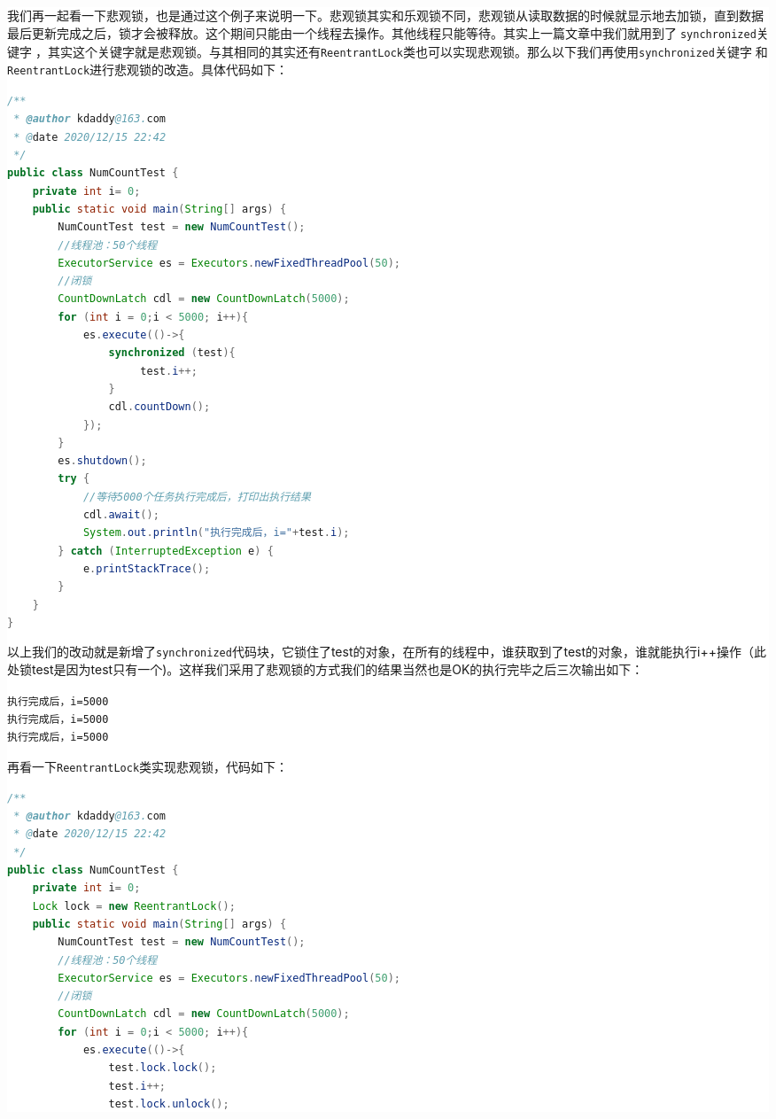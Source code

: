 我们再一起看一下悲观锁，也是通过这个例子来说明一下。悲观锁其实和乐观锁不同，悲观锁从读取数据的时候就显示地去加锁，直到数据最后更新完成之后，锁才会被释放。这个期间只能由一个线程去操作。其他线程只能等待。其实上一篇文章中我们就用到了 `synchronized`关键字 ，其实这个关键字就是悲观锁。与其相同的其实还有`ReentrantLock`类也可以实现悲观锁。那么以下我们再使用`synchronized`关键字 和 `ReentrantLock`进行悲观锁的改造。具体代码如下：

```java
/**
 * @author kdaddy@163.com
 * @date 2020/12/15 22:42
 */
public class NumCountTest {
    private int i= 0;
    public static void main(String[] args) {
        NumCountTest test = new NumCountTest();
        //线程池：50个线程
        ExecutorService es = Executors.newFixedThreadPool(50);
        //闭锁
        CountDownLatch cdl = new CountDownLatch(5000);
        for (int i = 0;i < 5000; i++){
            es.execute(()->{
                synchronized (test){
                     test.i++;
                }
                cdl.countDown();
            });
        }
        es.shutdown();
        try {
            //等待5000个任务执行完成后，打印出执行结果
            cdl.await();
            System.out.println("执行完成后，i="+test.i);
        } catch (InterruptedException e) {
            e.printStackTrace();
        }
    }
}
```

以上我们的改动就是新增了`synchronized`代码块，它锁住了test的对象，在所有的线程中，谁获取到了test的对象，谁就能执行i++操作（此处锁test是因为test只有一个)。这样我们采用了悲观锁的方式我们的结果当然也是OK的执行完毕之后三次输出如下：

```text
执行完成后，i=5000
执行完成后，i=5000
执行完成后，i=5000
```

再看一下`ReentrantLock`类实现悲观锁，代码如下：

```java
/**
 * @author kdaddy@163.com
 * @date 2020/12/15 22:42
 */
public class NumCountTest {
    private int i= 0;
    Lock lock = new ReentrantLock();
    public static void main(String[] args) {
        NumCountTest test = new NumCountTest();
        //线程池：50个线程
        ExecutorService es = Executors.newFixedThreadPool(50);
        //闭锁
        CountDownLatch cdl = new CountDownLatch(5000);
        for (int i = 0;i < 5000; i++){
            es.execute(()->{
                test.lock.lock();
                test.i++;
                test.lock.unlock();
```